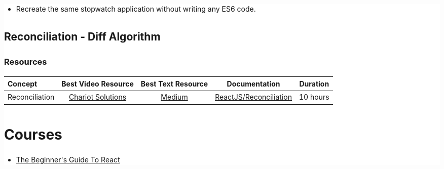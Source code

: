 * Recreate the same stopwatch application without writing any ES6 code.

## Reconciliation - Diff Algorithm

### Resources

| Concept       |                                                 Best Video Resource                                                 |                                         Best Text Resource                                         |                             Documentation                             | Duration |
| :------------ | :-----------------------------------------------------------------------------------------------------------------: | :------------------------------------------------------------------------------------------------: | :-------------------------------------------------------------------: | :------: |
| Reconciliation | [Chariot Solutions](https://chariotsolutions.com/screencast/philly-ete-2016-30-jim-sproch-react-js-reconciliation/) | [Medium](https://medium.com/@gethylgeorge/how-virtual-dom-and-diffing-works-in-react-6fc805f9f84e) | [ReactJS/Reconciliation](https://reactjs.org/docs/reconciliation.html) | 10 hours |

# Courses

- [The Beginner's Guide To React](https://egghead.io/courses/the-beginner-s-guide-to-react)
